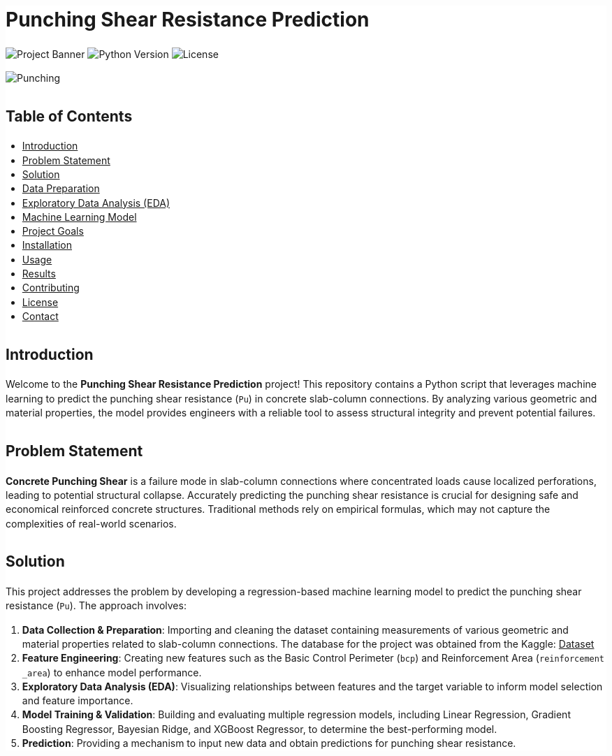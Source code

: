 # Punching Shear Resistance Prediction

![Project Banner](https://img.shields.io/badge/Punching-Shear%20Resistance-blue)
![Python Version](https://img.shields.io/badge/python-3.8%2B-blue)
![License](https://img.shields.io/badge/license-MIT-green)

![Punching](https://github.com/user-attachments/assets/84341d3a-6f88-41bb-97b8-a641d12d0113)

## Table of Contents

- [Introduction](#introduction)
- [Problem Statement](#problem-statement)
- [Solution](#solution)
- [Data Preparation](#data-preparation)
- [Exploratory Data Analysis (EDA)](#exploratory-data-analysis-eda)
- [Machine Learning Model](#machine-learning-model)
- [Project Goals](#project-goals)
- [Installation](#installation)
- [Usage](#usage)
- [Results](#results)
- [Contributing](#contributing)
- [License](#license)
- [Contact](#contact)

## Introduction

Welcome to the **Punching Shear Resistance Prediction** project! This repository contains a Python script that leverages machine learning to predict the punching shear resistance (`Pu`) in concrete slab-column connections. By analyzing various geometric and material properties, the model provides engineers with a reliable tool to assess structural integrity and prevent potential failures.

## Problem Statement

**Concrete Punching Shear** is a failure mode in slab-column connections where concentrated loads cause localized perforations, leading to potential structural collapse. Accurately predicting the punching shear resistance is crucial for designing safe and economical reinforced concrete structures. Traditional methods rely on empirical formulas, which may not capture the complexities of real-world scenarios.

## Solution

This project addresses the problem by developing a regression-based machine learning model to predict the punching shear resistance (`Pu`). The approach involves:

1. **Data Collection & Preparation**: Importing and cleaning the dataset containing measurements of various geometric and material properties related to slab-column connections. The database for the project was obtained from the Kaggle: [Dataset](https://www.kaggle.com/datasets/jrsuri/punching-shear-of-flat-concrete-slabs)
2. **Feature Engineering**: Creating new features such as the Basic Control Perimeter (`bcp`) and Reinforcement Area (`reinforcement_area`) to enhance model performance.
3. **Exploratory Data Analysis (EDA)**: Visualizing relationships between features and the target variable to inform model selection and feature importance.
4. **Model Training & Validation**: Building and evaluating multiple regression models, including Linear Regression, Gradient Boosting Regressor, Bayesian Ridge, and XGBoost Regressor, to determine the best-performing model.
5. **Prediction**: Providing a mechanism to input new data and obtain predictions for punching shear resistance.
